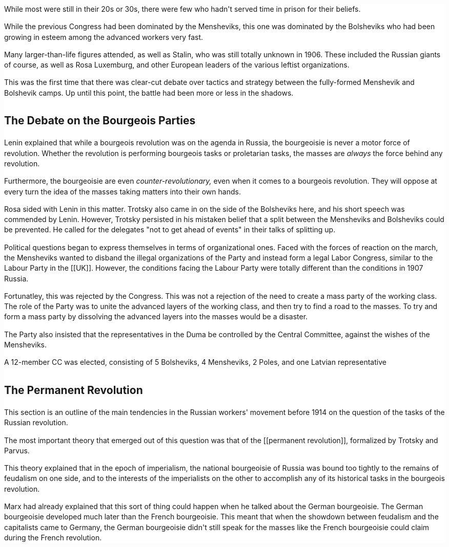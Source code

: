 While most were still in their 20s or 30s, there were few who hadn't served time in prison for their beliefs. 

While the previous Congress had been dominated by the Mensheviks, this one was dominated by the Bolsheviks who had been growing in esteem among the advanced workers very fast. 

Many larger-than-life figures attended, as well as Stalin, who was still totally unknown in 1906. These included the Russian giants of course, as well as Rosa Luxemburg, and other European leaders of the various leftist organizations. 

This was the first time that there was clear-cut debate over tactics and strategy between the fully-formed Menshevik and Bolshevik camps. Up until this point, the battle had been more or less in the shadows. 

## The Debate on the Bourgeois Parties
Lenin explained that while a bourgeois revolution was on the agenda in Russia, the bourgeoisie is never a motor force of revolution. Whether the revolution is performing bourgeois tasks or proletarian tasks, the masses are *always* the force behind any revolution.

Furthermore, the bourgeoisie are even *counter-revolutionary,* even when it comes to a bourgeois revolution. They will oppose at every turn the idea of the masses taking matters into their own hands. 

Rosa sided with Lenin in this matter. Trotsky also came in on the side of the Bolsheviks here, and his short speech was commended by Lenin. However, Trotsky persisted in his mistaken belief that a split between the Mensheviks and Bolsheviks could be prevented. He called for the delegates "not to get ahead of events" in their talks of splitting up. 

Political questions began to express themselves in terms of organizational ones. Faced with the forces of reaction on the march, the Mensheviks wanted to disband the illegal organizations of the Party and instead form a legal Labor Congress, similar to the Labour Party in the [[UK]]. However, the conditions facing the Labour Party were totally different than the conditions in 1907 Russia. 

Fortunatley, this was rejected by the Congress. This was not a rejection of the need to create a mass party of the working class. The role of the Party was to unite the advanced layers of the working class, and then try to find a road to the masses. To try and form a mass party by dissolving the advanced layers into the masses would be a disaster. 

The Party also insisted that the representatives in the Duma be controlled by the Central Committee, against the wishes of the Mensheviks. 

A 12-member CC was elected, consisting of 5 Bolsheviks, 4 Mensheviks, 2 Poles, and one Latvian representative 

## The Permanent Revolution
This section is an outline of the main tendencies in the Russian workers' movement before 1914 on the question of the tasks of the Russian revolution. 

The most important theory that emerged out of this question was that of the [[permanent revolution]], formalized by Trotsky and Parvus.

This theory explained that in the epoch of imperialism, the national bourgeoisie of Russia was bound too tightly to the remains of feudalism on one side, and to the interests of the imperialists on the other to accomplish any of its historical tasks in the bourgeois revolution. 

Marx had already explained that this sort of thing could happen when he talked about the German bourgeoisie. The German bourgeoisie developed much later than the French bourgeoisie. This meant that when the showdown between feudalism and the capitalists came to Germany, the German bourgeoisie didn't still speak for the masses like the French bourgeoisie could claim during the French revolution. 
